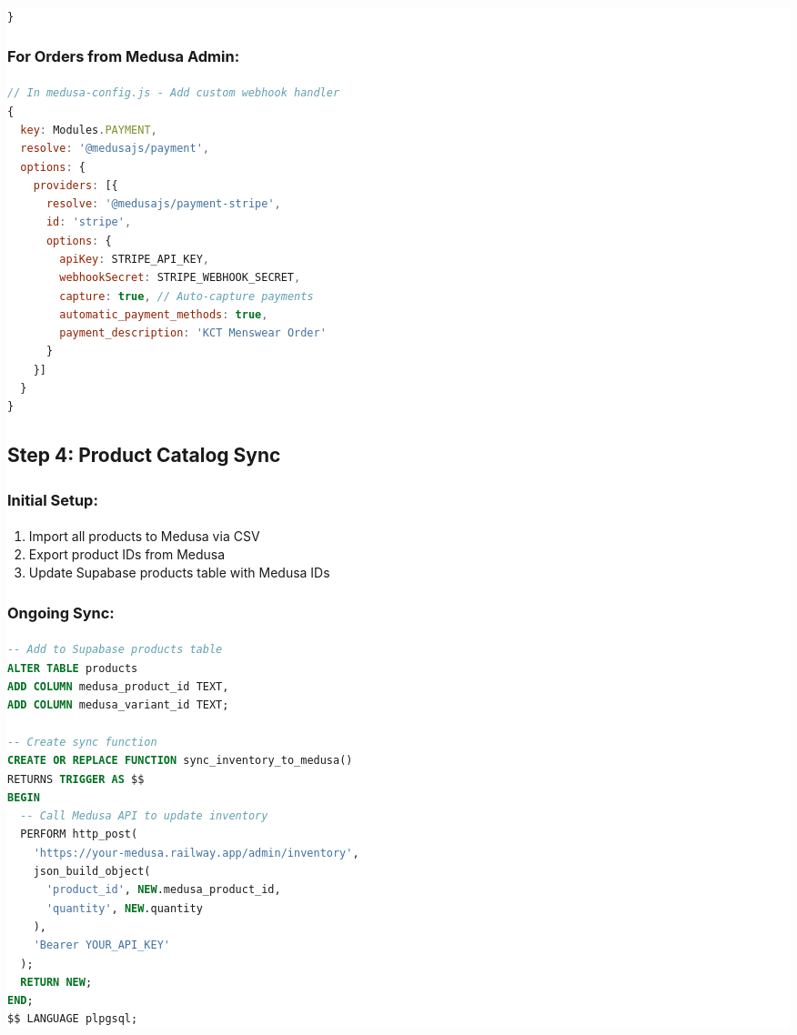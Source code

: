 ```javascript
}
```

### For Orders from Medusa Admin:
```javascript
// In medusa-config.js - Add custom webhook handler
{
  key: Modules.PAYMENT,
  resolve: '@medusajs/payment',
  options: {
    providers: [{
      resolve: '@medusajs/payment-stripe',
      id: 'stripe',
      options: {
        apiKey: STRIPE_API_KEY,
        webhookSecret: STRIPE_WEBHOOK_SECRET,
        capture: true, // Auto-capture payments
        automatic_payment_methods: true,
        payment_description: 'KCT Menswear Order'
      }
    }]
  }
}
```

## Step 4: Product Catalog Sync

### Initial Setup:
1. Import all products to Medusa via CSV
2. Export product IDs from Medusa
3. Update Supabase products table with Medusa IDs

### Ongoing Sync:
```sql
-- Add to Supabase products table
ALTER TABLE products 
ADD COLUMN medusa_product_id TEXT,
ADD COLUMN medusa_variant_id TEXT;

-- Create sync function
CREATE OR REPLACE FUNCTION sync_inventory_to_medusa()
RETURNS TRIGGER AS $$
BEGIN
  -- Call Medusa API to update inventory
  PERFORM http_post(
    'https://your-medusa.railway.app/admin/inventory',
    json_build_object(
      'product_id', NEW.medusa_product_id,
      'quantity', NEW.quantity
    ),
    'Bearer YOUR_API_KEY'
  );
  RETURN NEW;
END;
$$ LANGUAGE plpgsql;
```
